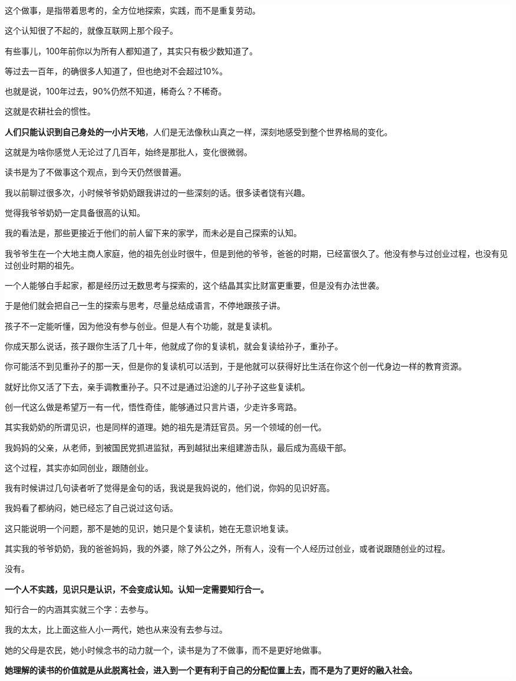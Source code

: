 这个做事，是指带着思考的，全方位地探索，实践，而不是重复劳动。

这个认知很了不起的，就像互联网上那个段子。

有些事儿，100年前你以为所有人都知道了，其实只有极少数知道了。

等过去一百年，的确很多人知道了，但也绝对不会超过10%。

也就是说，100年过去，90%仍然不知道，稀奇么？不稀奇。

这就是农耕社会的惯性。

**人们只能认识到自己身处的一小片天地**，人们是无法像秋山真之一样，深刻地感受到整个世界格局的变化。

这就是为啥你感觉人无论过了几百年，始终是那批人，变化很微弱。

读书是为了不做事这个观点，到今天仍然很普遍。

我以前聊过很多次，小时候爷爷奶奶跟我讲过的一些深刻的话。很多读者饶有兴趣。

觉得我爷爷奶奶一定具备很高的认知。

我的看法是，那些更接近于他们的前人留下来的家学，而未必是自己探索的认知。

我爷爷生在一个大地主商人家庭，他的祖先创业时很牛，但是到他的爷爷，爸爸的时期，已经富很久了。他没有参与过创业过程，也没有见过创业时期的祖先。

一个人能够白手起家，都是经历过无数思考与探索的，这个结晶其实比财富更重要，但是没有办法世袭。

于是他们就会把自己一生的探索与思考，尽量总结成语言，不停地跟孩子讲。

孩子不一定能听懂，因为他没有参与创业。但是人有个功能，就是复读机。

你成天那么说话，孩子跟你生活了几十年，他就成了你的复读机，就会复读给孙子，重孙子。

你可能活不到见重孙子的那一天，但是你的复读机可以活到，于是他就可以获得好比生活在你这个创一代身边一样的教育资源。

就好比你又活了下去，亲手调教重孙子。只不过是通过沿途的儿子孙子这些复读机。

创一代这么做是希望万一有一代，悟性奇佳，能够通过只言片语，少走许多弯路。

其实我奶奶的所谓见识，也是同样的道理。她的祖先是清廷官员。另一个领域的创一代。

我妈妈的父亲，从老师，到被国民党抓进监狱，再到越狱出来组建游击队，最后成为高级干部。

这个过程，其实亦如同创业，跟随创业。

我有时候讲过几句读者听了觉得是金句的话，我说是我妈说的，他们说，你妈的见识好高。

我妈看了都纳闷，她已经忘了自己说过这句话。

这只能说明一个问题，那不是她的见识，她只是个复读机，她在无意识地复读。

其实我的爷爷奶奶，我的爸爸妈妈，我的外婆，除了外公之外，所有人，没有一个人经历过创业，或者说跟随创业的过程。

没有。

**一个人不实践，见识只是认识，不会变成认知。认知一定需要知行合一。**

知行合一的内涵其实就三个字：去参与。

我的太太，比上面这些人小一两代，她也从来没有去参与过。

她的父母是农民，她小时候念书的动力就一个，读书是为了不做事，而不是更好地做事。

**她理解的读书的价值就是从此脱离社会，进入到一个更有利于自己的分配位置上去，而不是为了更好的融入社会。**
